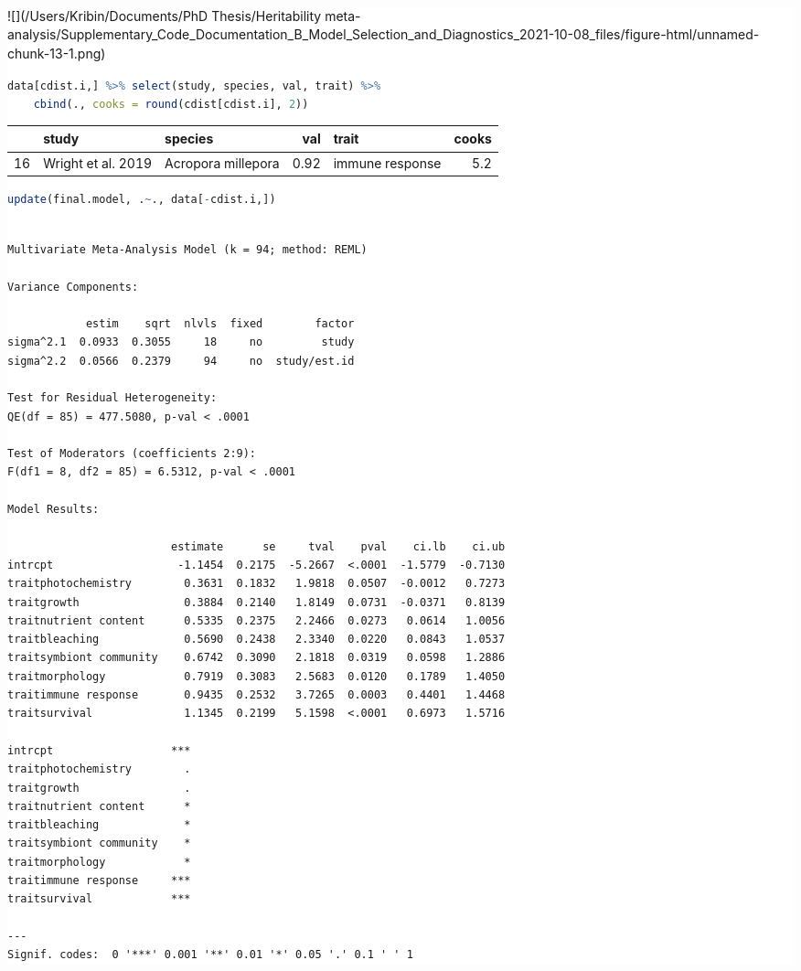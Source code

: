 ![](/Users/Kribin/Documents/PhD Thesis/Heritability meta-analysis/Supplementary_Code_Documentation_B_Model_Selection_and_Diagnostics_2021-10-08_files/figure-html/unnamed-chunk-13-1.png)

```r
data[cdist.i,] %>% select(study, species, val, trait) %>%
	cbind(., cooks = round(cdist[cdist.i], 2))
```

<div class="kable-table">

|   |study              |species            |  val|trait           | cooks|
|:--|:------------------|:------------------|----:|:---------------|-----:|
|16 |Wright et al. 2019 |Acropora millepora | 0.92|immune response |   5.2|

</div>

```r
update(final.model, .~., data[-cdist.i,])
```

```

Multivariate Meta-Analysis Model (k = 94; method: REML)

Variance Components:

            estim    sqrt  nlvls  fixed        factor 
sigma^2.1  0.0933  0.3055     18     no         study 
sigma^2.2  0.0566  0.2379     94     no  study/est.id 

Test for Residual Heterogeneity:
QE(df = 85) = 477.5080, p-val < .0001

Test of Moderators (coefficients 2:9):
F(df1 = 8, df2 = 85) = 6.5312, p-val < .0001

Model Results:

                         estimate      se     tval    pval    ci.lb    ci.ub 
intrcpt                   -1.1454  0.2175  -5.2667  <.0001  -1.5779  -0.7130 
traitphotochemistry        0.3631  0.1832   1.9818  0.0507  -0.0012   0.7273 
traitgrowth                0.3884  0.2140   1.8149  0.0731  -0.0371   0.8139 
traitnutrient content      0.5335  0.2375   2.2466  0.0273   0.0614   1.0056 
traitbleaching             0.5690  0.2438   2.3340  0.0220   0.0843   1.0537 
traitsymbiont community    0.6742  0.3090   2.1818  0.0319   0.0598   1.2886 
traitmorphology            0.7919  0.3083   2.5683  0.0120   0.1789   1.4050 
traitimmune response       0.9435  0.2532   3.7265  0.0003   0.4401   1.4468 
traitsurvival              1.1345  0.2199   5.1598  <.0001   0.6973   1.5716 
 
intrcpt                  *** 
traitphotochemistry        . 
traitgrowth                . 
traitnutrient content      * 
traitbleaching             * 
traitsymbiont community    * 
traitmorphology            * 
traitimmune response     *** 
traitsurvival            *** 

---
Signif. codes:  0 '***' 0.001 '**' 0.01 '*' 0.05 '.' 0.1 ' ' 1
```
